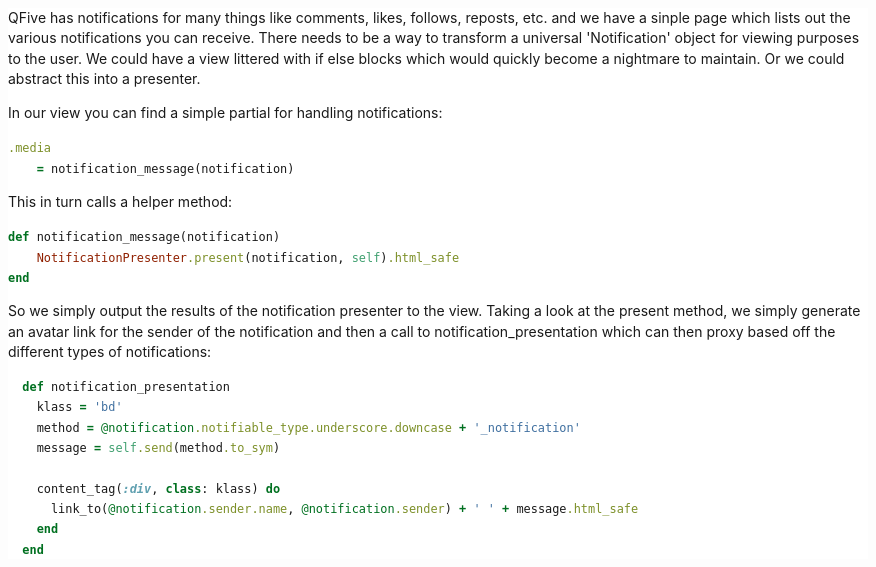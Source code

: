 QFive has notifications for many things like comments, likes, follows, reposts, etc. and we have a sinple page which lists out the various notifications you can receive. There needs to be a way to transform a universal 'Notification' object for viewing purposes to the user. We could have a view littered with if else blocks which would quickly become a nightmare to maintain. Or we could abstract this into a presenter.


In our view you can find a simple partial for handling notifications:

```ruby
.media
	= notification_message(notification)
```

This in turn calls a helper method:

```ruby
def notification_message(notification)
	NotificationPresenter.present(notification, self).html_safe
end
```

So we simply output the results of the notification presenter to the view. Taking a look at the present method, we simply generate an avatar link for the sender of the notification and then a call to notification_presentation which can then proxy based off the different types of notifications:

```ruby
  def notification_presentation                                                                                                                                                                                                                                                                                                                                             
    klass = 'bd'                                                                                                                                                                                                                                                                                                                                                            
    method = @notification.notifiable_type.underscore.downcase + '_notification'                                                                                                                                                                                                                                                                                            
    message = self.send(method.to_sym)                                                                                                                                                                                                                                                                                                                                      
                                                                                                                                                                                                                                                                                                                                                                            
    content_tag(:div, class: klass) do                                                                                                                                                                                                                                                                                                                                      
      link_to(@notification.sender.name, @notification.sender) + ' ' + message.html_safe                                                                                                                                                                                                                                                                                    
    end                                                                                                                                                                                                                                                                                                                                                                     
  end  
```

